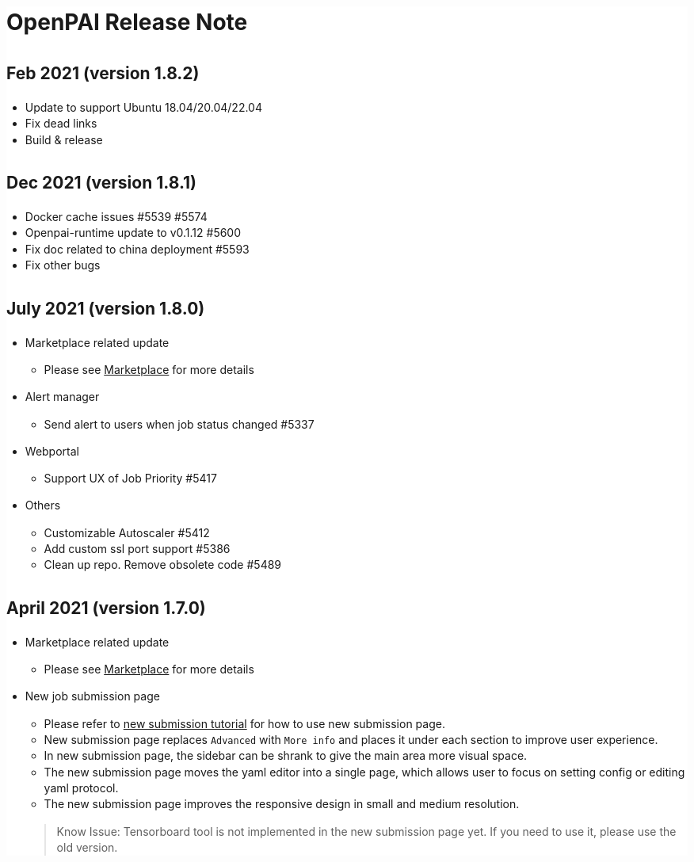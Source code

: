 # OpenPAI Release Note

## Feb 2021 (version 1.8.2)

- Update to support Ubuntu 18.04/20.04/22.04
- Fix dead links
- Build & release

## Dec 2021 (version 1.8.1)

- Docker cache issues #5539 #5574
- Openpai-runtime update to v0.1.12 #5600
- Fix doc related to china deployment #5593
- Fix other bugs

## July 2021 (version 1.8.0)

- Marketplace related update
  - Please see [Marketplace](https://github.com/microsoft/openpaimarketplace/releases/tag/v1.8.0) for more details

- Alert manager
  - Send alert to users when job status changed #5337

- Webportal
  - Support UX of Job Priority #5417

- Others
  - Customizable Autoscaler #5412
  - Add custom ssl port support #5386
  - Clean up repo. Remove obsolete code #5489

## April 2021 (version 1.7.0)

- Marketplace related update
  - Please see [Marketplace](https://github.com/microsoft/openpaimarketplace/releases/tag/v1.7.0) for more details

- New job submission page
  - Please refer to [new submission tutorial](https://github.com/microsoft/pai/blob/pai-1.7.y/docs/manual/cluster-user/how-to-use-new-submission-page.md) for how to use new submission page.
  - New submission page replaces `Advanced` with `More info` and places it under each section to improve user experience.
  - In new submission page, the sidebar can be shrank to give the main area more visual space.
  - The new submission page moves the yaml editor into a single page, which allows user to focus on setting config or editing yaml protocol.
  - The new submission page improves the responsive design in small and medium resolution.

  > Know Issue: Tensorboard tool is not implemented in the new submission page yet. If you need to use it, please use the old version.
